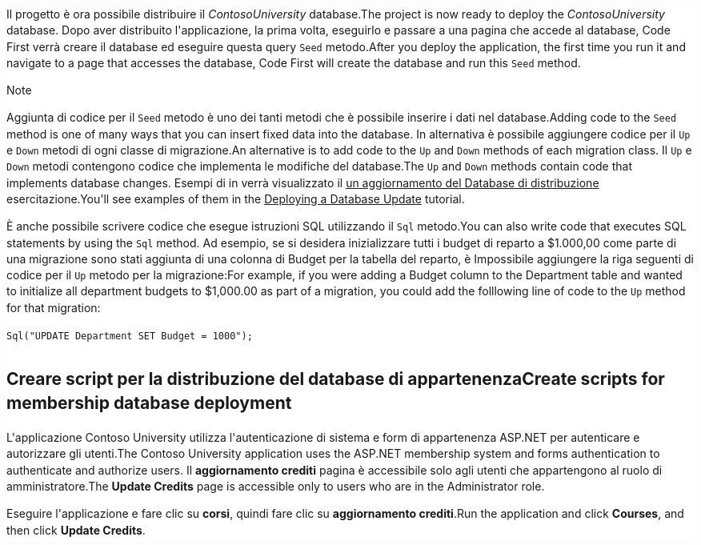 <span data-ttu-id="962b2-200">Il progetto è ora possibile distribuire il *ContosoUniversity* database.</span><span class="sxs-lookup"><span data-stu-id="962b2-200">The project is now ready to deploy the *ContosoUniversity* database.</span></span> <span data-ttu-id="962b2-201">Dopo aver distribuito l'applicazione, la prima volta, eseguirlo e passare a una pagina che accede al database, Code First verrà creare il database ed eseguire questa query `Seed` metodo.</span><span class="sxs-lookup"><span data-stu-id="962b2-201">After you deploy the application, the first time you run it and navigate to a page that accesses the database, Code First will create the database and run this `Seed` method.</span></span>

> [!NOTE]
> <span data-ttu-id="962b2-202">Aggiunta di codice per il `Seed` metodo è uno dei tanti metodi che è possibile inserire i dati nel database.</span><span class="sxs-lookup"><span data-stu-id="962b2-202">Adding code to the `Seed` method is one of many ways that you can insert fixed data into the database.</span></span> <span data-ttu-id="962b2-203">In alternativa è possibile aggiungere codice per il `Up` e `Down` metodi di ogni classe di migrazione.</span><span class="sxs-lookup"><span data-stu-id="962b2-203">An alternative is to add code to the `Up` and `Down` methods of each migration class.</span></span> <span data-ttu-id="962b2-204">Il `Up` e `Down` metodi contengono codice che implementa le modifiche del database.</span><span class="sxs-lookup"><span data-stu-id="962b2-204">The `Up` and `Down` methods contain code that implements database changes.</span></span> <span data-ttu-id="962b2-205">Esempi di in verrà visualizzato il [un aggiornamento del Database di distribuzione](deploying-a-database-update.md) esercitazione.</span><span class="sxs-lookup"><span data-stu-id="962b2-205">You'll see examples of them in the [Deploying a Database Update](deploying-a-database-update.md) tutorial.</span></span>
> 
> <span data-ttu-id="962b2-206">È anche possibile scrivere codice che esegue istruzioni SQL utilizzando il `Sql` metodo.</span><span class="sxs-lookup"><span data-stu-id="962b2-206">You can also write code that executes SQL statements by using the `Sql` method.</span></span> <span data-ttu-id="962b2-207">Ad esempio, se si desidera inizializzare tutti i budget di reparto a $1.000,00 come parte di una migrazione sono stati aggiunta di una colonna di Budget per la tabella del reparto, è Impossibile aggiungere la riga seguenti di codice per il `Up` metodo per la migrazione:</span><span class="sxs-lookup"><span data-stu-id="962b2-207">For example, if you were adding a Budget column to the Department table and wanted to initialize all department budgets to $1,000.00 as part of a migration, you could add the folllowing line of code to the `Up` method for that migration:</span></span>
> 
> `Sql("UPDATE Department SET Budget = 1000");`


## <a name="create-scripts-for-membership-database-deployment"></a><span data-ttu-id="962b2-208">Creare script per la distribuzione del database di appartenenza</span><span class="sxs-lookup"><span data-stu-id="962b2-208">Create scripts for membership database deployment</span></span>

<span data-ttu-id="962b2-209">L'applicazione Contoso University utilizza l'autenticazione di sistema e form di appartenenza ASP.NET per autenticare e autorizzare gli utenti.</span><span class="sxs-lookup"><span data-stu-id="962b2-209">The Contoso University application uses the ASP.NET membership system and forms authentication to authenticate and authorize users.</span></span> <span data-ttu-id="962b2-210">Il **aggiornamento crediti** pagina è accessibile solo agli utenti che appartengono al ruolo di amministratore.</span><span class="sxs-lookup"><span data-stu-id="962b2-210">The **Update Credits** page is accessible only to users who are in the Administrator role.</span></span>

<span data-ttu-id="962b2-211">Eseguire l'applicazione e fare clic su **corsi**, quindi fare clic su **aggiornamento crediti**.</span><span class="sxs-lookup"><span data-stu-id="962b2-211">Run the application and click **Courses**, and then click **Update Credits**.</span></span>
